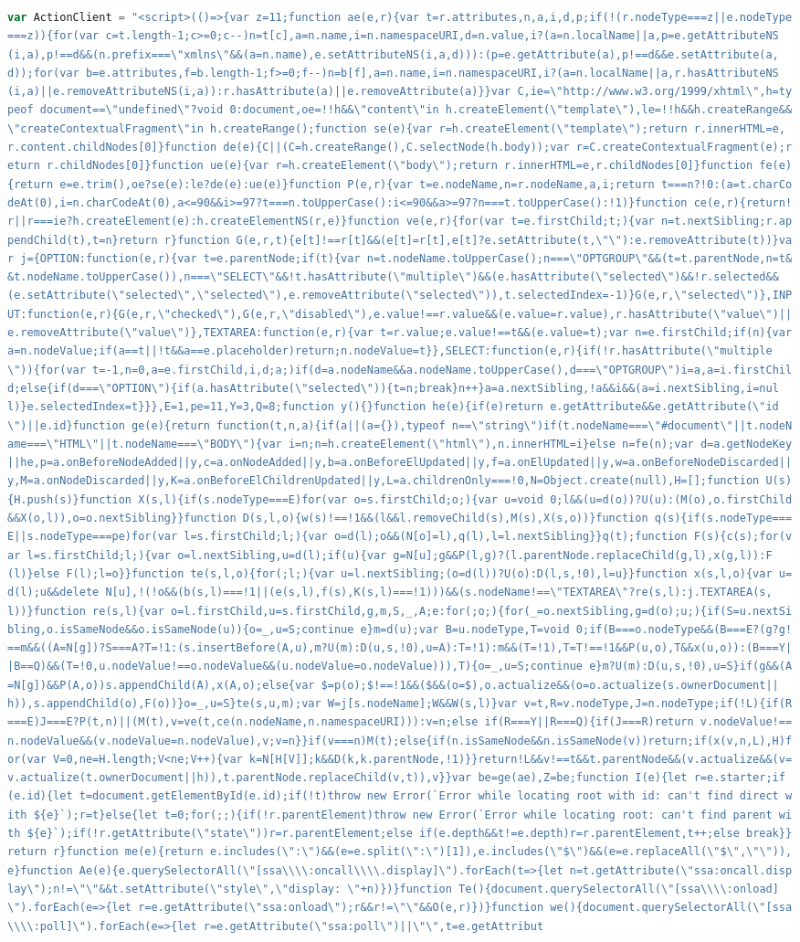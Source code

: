 ```go
var ActionClient = "<script>(()=>{var z=11;function ae(e,r){var t=r.attributes,n,a,i,d,p;if(!(r.nodeType===z||e.nodeType===z)){for(var c=t.length-1;c>=0;c--)n=t[c],a=n.name,i=n.namespaceURI,d=n.value,i?(a=n.localName||a,p=e.getAttributeNS(i,a),p!==d&&(n.prefix===\"xmlns\"&&(a=n.name),e.setAttributeNS(i,a,d))):(p=e.getAttribute(a),p!==d&&e.setAttribute(a,d));for(var b=e.attributes,f=b.length-1;f>=0;f--)n=b[f],a=n.name,i=n.namespaceURI,i?(a=n.localName||a,r.hasAttributeNS(i,a)||e.removeAttributeNS(i,a)):r.hasAttribute(a)||e.removeAttribute(a)}}var C,ie=\"http://www.w3.org/1999/xhtml\",h=typeof document==\"undefined\"?void 0:document,oe=!!h&&\"content\"in h.createElement(\"template\"),le=!!h&&h.createRange&&\"createContextualFragment\"in h.createRange();function se(e){var r=h.createElement(\"template\");return r.innerHTML=e,r.content.childNodes[0]}function de(e){C||(C=h.createRange(),C.selectNode(h.body));var r=C.createContextualFragment(e);return r.childNodes[0]}function ue(e){var r=h.createElement(\"body\");return r.innerHTML=e,r.childNodes[0]}function fe(e){return e=e.trim(),oe?se(e):le?de(e):ue(e)}function P(e,r){var t=e.nodeName,n=r.nodeName,a,i;return t===n?!0:(a=t.charCodeAt(0),i=n.charCodeAt(0),a<=90&&i>=97?t===n.toUpperCase():i<=90&&a>=97?n===t.toUpperCase():!1)}function ce(e,r){return!r||r===ie?h.createElement(e):h.createElementNS(r,e)}function ve(e,r){for(var t=e.firstChild;t;){var n=t.nextSibling;r.appendChild(t),t=n}return r}function G(e,r,t){e[t]!==r[t]&&(e[t]=r[t],e[t]?e.setAttribute(t,\"\"):e.removeAttribute(t))}var j={OPTION:function(e,r){var t=e.parentNode;if(t){var n=t.nodeName.toUpperCase();n===\"OPTGROUP\"&&(t=t.parentNode,n=t&&t.nodeName.toUpperCase()),n===\"SELECT\"&&!t.hasAttribute(\"multiple\")&&(e.hasAttribute(\"selected\")&&!r.selected&&(e.setAttribute(\"selected\",\"selected\"),e.removeAttribute(\"selected\")),t.selectedIndex=-1)}G(e,r,\"selected\")},INPUT:function(e,r){G(e,r,\"checked\"),G(e,r,\"disabled\"),e.value!==r.value&&(e.value=r.value),r.hasAttribute(\"value\")||e.removeAttribute(\"value\")},TEXTAREA:function(e,r){var t=r.value;e.value!==t&&(e.value=t);var n=e.firstChild;if(n){var a=n.nodeValue;if(a==t||!t&&a==e.placeholder)return;n.nodeValue=t}},SELECT:function(e,r){if(!r.hasAttribute(\"multiple\")){for(var t=-1,n=0,a=e.firstChild,i,d;a;)if(d=a.nodeName&&a.nodeName.toUpperCase(),d===\"OPTGROUP\")i=a,a=i.firstChild;else{if(d===\"OPTION\"){if(a.hasAttribute(\"selected\")){t=n;break}n++}a=a.nextSibling,!a&&i&&(a=i.nextSibling,i=null)}e.selectedIndex=t}}},E=1,pe=11,Y=3,Q=8;function y(){}function he(e){if(e)return e.getAttribute&&e.getAttribute(\"id\")||e.id}function ge(e){return function(t,n,a){if(a||(a={}),typeof n==\"string\")if(t.nodeName===\"#document\"||t.nodeName===\"HTML\"||t.nodeName===\"BODY\"){var i=n;n=h.createElement(\"html\"),n.innerHTML=i}else n=fe(n);var d=a.getNodeKey||he,p=a.onBeforeNodeAdded||y,c=a.onNodeAdded||y,b=a.onBeforeElUpdated||y,f=a.onElUpdated||y,w=a.onBeforeNodeDiscarded||y,M=a.onNodeDiscarded||y,K=a.onBeforeElChildrenUpdated||y,L=a.childrenOnly===!0,N=Object.create(null),H=[];function U(s){H.push(s)}function X(s,l){if(s.nodeType===E)for(var o=s.firstChild;o;){var u=void 0;l&&(u=d(o))?U(u):(M(o),o.firstChild&&X(o,l)),o=o.nextSibling}}function D(s,l,o){w(s)!==!1&&(l&&l.removeChild(s),M(s),X(s,o))}function q(s){if(s.nodeType===E||s.nodeType===pe)for(var l=s.firstChild;l;){var o=d(l);o&&(N[o]=l),q(l),l=l.nextSibling}}q(t);function F(s){c(s);for(var l=s.firstChild;l;){var o=l.nextSibling,u=d(l);if(u){var g=N[u];g&&P(l,g)?(l.parentNode.replaceChild(g,l),x(g,l)):F(l)}else F(l);l=o}}function te(s,l,o){for(;l;){var u=l.nextSibling;(o=d(l))?U(o):D(l,s,!0),l=u}}function x(s,l,o){var u=d(l);u&&delete N[u],!(!o&&(b(s,l)===!1||(e(s,l),f(s),K(s,l)===!1)))&&(s.nodeName!==\"TEXTAREA\"?re(s,l):j.TEXTAREA(s,l))}function re(s,l){var o=l.firstChild,u=s.firstChild,g,m,S,_,A;e:for(;o;){for(_=o.nextSibling,g=d(o);u;){if(S=u.nextSibling,o.isSameNode&&o.isSameNode(u)){o=_,u=S;continue e}m=d(u);var B=u.nodeType,T=void 0;if(B===o.nodeType&&(B===E?(g?g!==m&&((A=N[g])?S===A?T=!1:(s.insertBefore(A,u),m?U(m):D(u,s,!0),u=A):T=!1):m&&(T=!1),T=T!==!1&&P(u,o),T&&x(u,o)):(B===Y||B==Q)&&(T=!0,u.nodeValue!==o.nodeValue&&(u.nodeValue=o.nodeValue))),T){o=_,u=S;continue e}m?U(m):D(u,s,!0),u=S}if(g&&(A=N[g])&&P(A,o))s.appendChild(A),x(A,o);else{var $=p(o);$!==!1&&($&&(o=$),o.actualize&&(o=o.actualize(s.ownerDocument||h)),s.appendChild(o),F(o))}o=_,u=S}te(s,u,m);var W=j[s.nodeName];W&&W(s,l)}var v=t,R=v.nodeType,J=n.nodeType;if(!L){if(R===E)J===E?P(t,n)||(M(t),v=ve(t,ce(n.nodeName,n.namespaceURI))):v=n;else if(R===Y||R===Q){if(J===R)return v.nodeValue!==n.nodeValue&&(v.nodeValue=n.nodeValue),v;v=n}}if(v===n)M(t);else{if(n.isSameNode&&n.isSameNode(v))return;if(x(v,n,L),H)for(var V=0,ne=H.length;V<ne;V++){var k=N[H[V]];k&&D(k,k.parentNode,!1)}}return!L&&v!==t&&t.parentNode&&(v.actualize&&(v=v.actualize(t.ownerDocument||h)),t.parentNode.replaceChild(v,t)),v}}var be=ge(ae),Z=be;function I(e){let r=e.starter;if(e.id){let t=document.getElementById(e.id);if(!t)throw new Error(`Error while locating root with id: can't find direct with ${e}`);r=t}else{let t=0;for(;;){if(!r.parentElement)throw new Error(`Error while locating root: can't find parent with ${e}`);if(!r.getAttribute(\"state\"))r=r.parentElement;else if(e.depth&&t!=e.depth)r=r.parentElement,t++;else break}}return r}function me(e){return e.includes(\":\")&&(e=e.split(\":\")[1]),e.includes(\"$\")&&(e=e.replaceAll(\"$\",\"\")),e}function Ae(e){e.querySelectorAll(\"[ssa\\\\:oncall\\\\.display]\").forEach(t=>{let n=t.getAttribute(\"ssa:oncall.display\");n!=\"\"&&t.setAttribute(\"style\",\"display: \"+n)})}function Te(){document.querySelectorAll(\"[ssa\\\\:onload]\").forEach(e=>{let r=e.getAttribute(\"ssa:onload\");r&&r!=\"\"&&O(e,r)})}function we(){document.querySelectorAll(\"[ssa\\\\:poll]\").forEach(e=>{let r=e.getAttribute(\"ssa:poll\")||\"\",t=e.getAttribut
```